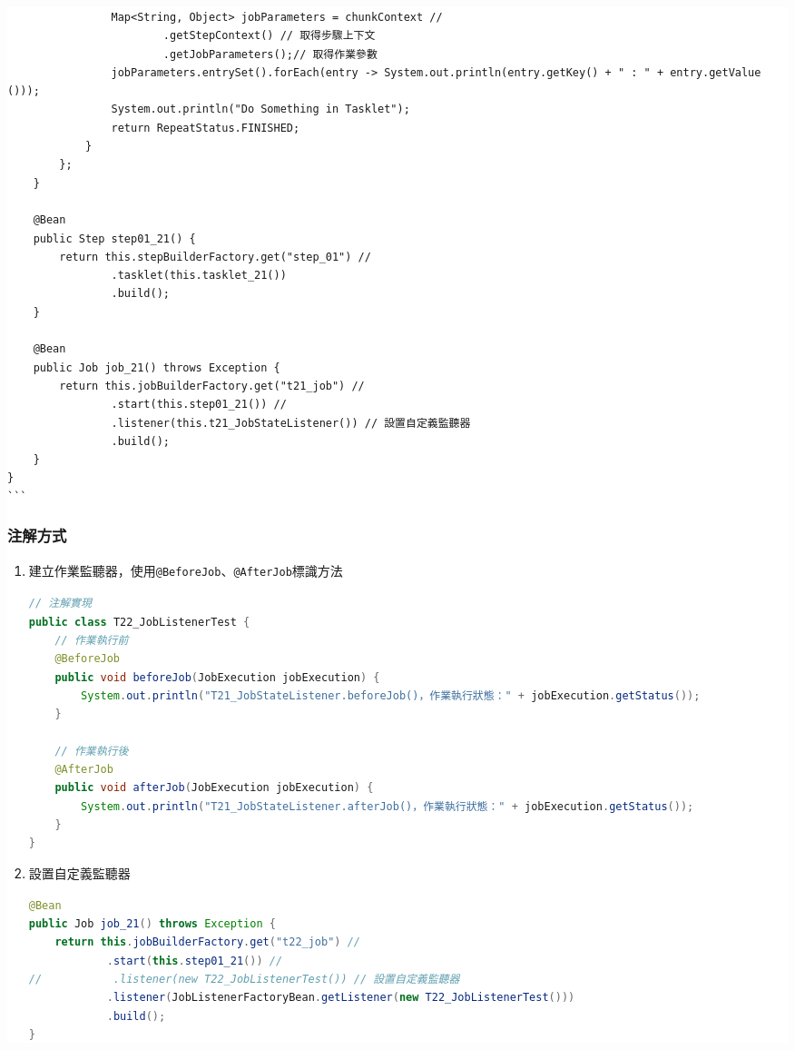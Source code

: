 	                Map<String, Object> jobParameters = chunkContext //
	                        .getStepContext() // 取得步驟上下文
	                        .getJobParameters();// 取得作業參數
	                jobParameters.entrySet().forEach(entry -> System.out.println(entry.getKey() + " : " + entry.getValue()));
	                System.out.println("Do Something in Tasklet");
	                return RepeatStatus.FINISHED;
	            }
	        };
	    }
	
	    @Bean
	    public Step step01_21() {
	        return this.stepBuilderFactory.get("step_01") //
	                .tasklet(this.tasklet_21())
	                .build();
	    }
	
	    @Bean
	    public Job job_21() throws Exception {
	        return this.jobBuilderFactory.get("t21_job") //
	                .start(this.step01_21()) //
	                .listener(this.t21_JobStateListener()) // 設置自定義監聽器
	                .build();
	    }
	}
	```

### 注解方式
1. 建立作業監聽器，使用`@BeforeJob`、`@AfterJob`標識方法
	```java
	// 注解實現
	public class T22_JobListenerTest {
	    // 作業執行前
	    @BeforeJob
	    public void beforeJob(JobExecution jobExecution) {
	        System.out.println("T21_JobStateListener.beforeJob()，作業執行狀態：" + jobExecution.getStatus());
	    }
	
	    // 作業執行後
	    @AfterJob
	    public void afterJob(JobExecution jobExecution) {
	        System.out.println("T21_JobStateListener.afterJob()，作業執行狀態：" + jobExecution.getStatus());
	    }
	}
	```
2. 設置自定義監聽器
	```java
	@Bean
	public Job job_21() throws Exception {
		return this.jobBuilderFactory.get("t22_job") //
				.start(this.step01_21()) //
	//           .listener(new T22_JobListenerTest()) // 設置自定義監聽器
				.listener(JobListenerFactoryBean.getListener(new T22_JobListenerTest()))
				.build();
	}
	```

